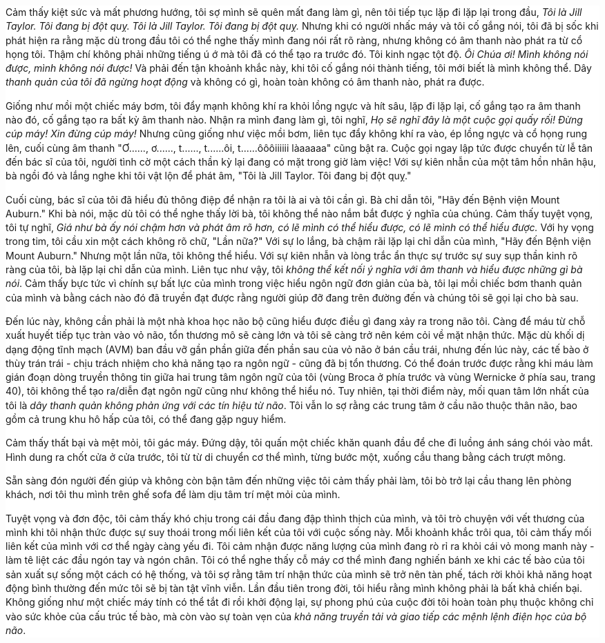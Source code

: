 Cảm thấy kiệt sức và mất phương hướng, tôi sợ mình sẽ quên mất đang làm gì, nên tôi tiếp tục lặp đi lặp lại trong đầu, *Tôi là Jill Taylor. Tôi đang bị đột quỵ. Tôi là Jill Taylor. Tôi đang bị đột quỵ.* Nhưng khi có người nhấc máy và tôi cố gắng nói, tôi đã bị sốc khi phát hiện ra rằng mặc dù trong đầu tôi có thể nghe thấy mình đang nói rất rõ ràng, nhưng không có âm thanh nào phát ra từ cổ họng tôi. Thậm chí không phải những tiếng ú ớ mà tôi đã có thể tạo ra trước đó. Tôi kinh ngạc tột độ. *Ôi Chúa ơi! Mình không nói được, mình không nói được!* Và phải đến tận khoảnh khắc này, khi tôi cố gắng nói thành tiếng, tôi mới biết là mình không thể. Dây *thanh quản của tôi đã ngừng hoạt động* và không có gì, hoàn toàn không có âm thanh nào, phát ra được.

Giống như mồi một chiếc máy bơm, tôi đẩy mạnh không khí ra khỏi lồng ngực và hít sâu, lặp đi lặp lại, cố gắng tạo ra âm thanh nào đó, cố gắng tạo ra bất kỳ âm thanh nào. Nhận ra mình đang làm gì, tôi nghĩ, *Họ sẽ nghĩ đây là một cuộc gọi quấy rối! Đừng cúp máy! Xin đừng cúp máy!* Nhưng cũng giống như việc mồi bơm, liên tục đẩy không khí ra vào, ép lồng ngực và cổ họng rung lên, cuối cùng âm thanh "Ơ......, ơ......, t......, t......ôi, t......ôôôiiiiii làaaaaa" cũng bật ra. Cuộc gọi ngay lập tức được chuyển từ lễ tân đến bác sĩ của tôi, người tình cờ một cách thần kỳ lại đang có mặt trong giờ làm việc! Với sự kiên nhẫn của một tâm hồn nhân hậu, bà ngồi đó và lắng nghe khi tôi vật lộn để phát âm, "Tôi là Jill Taylor. Tôi đang bị đột quỵ."

Cuối cùng, bác sĩ của tôi đã hiểu đủ thông điệp để nhận ra tôi là ai và tôi cần gì. Bà chỉ dẫn tôi, "Hãy đến Bệnh viện Mount Auburn." Khi bà nói, mặc dù tôi có thể nghe thấy lời bà, tôi không thể nào nắm bắt được ý nghĩa của chúng. Cảm thấy tuyệt vọng, tôi tự nghĩ, *Giá như bà ấy nói chậm hơn và phát âm rõ hơn, có lẽ mình có thể hiểu được, có lẽ mình có thể hiểu được.* Với hy vọng trong tim, tôi cầu xin một cách không rõ chữ, "Lần nữa?" Với sự lo lắng, bà chậm rãi lặp lại chỉ dẫn của mình, "Hãy đến Bệnh viện Mount Auburn." Nhưng một lần nữa, tôi không thể hiểu. Với sự kiên nhẫn và lòng trắc ẩn thực sự trước sự suy sụp thần kinh rõ ràng của tôi, bà lặp lại chỉ dẫn của mình. Liên tục như vậy, tôi *không thể kết nối ý nghĩa với âm thanh và hiểu được những gì bà nói*. Cảm thấy bực tức vì chính sự bất lực của mình trong việc hiểu ngôn ngữ đơn giản của bà, tôi lại mồi chiếc bơm thanh quản của mình và bằng cách nào đó đã truyền đạt được rằng người giúp đỡ đang trên đường đến và chúng tôi sẽ gọi lại cho bà sau.

Đến lúc này, không cần phải là một nhà khoa học não bộ cũng hiểu được điều gì đang xảy ra trong não tôi. Càng để máu từ chỗ xuất huyết tiếp tục tràn vào vỏ não, tổn thương mô sẽ càng lớn và tôi sẽ càng trở nên kém cỏi về mặt nhận thức. Mặc dù khối dị dạng động tĩnh mạch (AVM) ban đầu vỡ gần phần giữa đến phần sau của vỏ não ở bán cầu trái, nhưng đến lúc này, các tế bào ở thùy trán trái - chịu trách nhiệm cho khả năng tạo ra ngôn ngữ - cũng đã bị tổn thương. Có thể đoán trước được rằng khi máu làm gián đoạn dòng truyền thông tin giữa hai trung tâm ngôn ngữ của tôi (vùng Broca ở phía trước và vùng Wernicke ở phía sau, trang 40), tôi không thể tạo ra/diễn đạt ngôn ngữ cũng như không thể hiểu nó. Tuy nhiên, tại thời điểm này, mối quan tâm lớn nhất của tôi là *dây thanh quản không phản ứng với các tín hiệu từ não*. Tôi vẫn lo sợ rằng các trung tâm ở cầu não thuộc thân não, bao gồm cả trung khu hô hấp của tôi, có thể đang gặp nguy hiểm.

Cảm thấy thất bại và mệt mỏi, tôi gác máy. Đứng dậy, tôi quấn một chiếc khăn quanh đầu để che đi luồng ánh sáng chói vào mắt. Hình dung ra chốt cửa ở cửa trước, tôi từ từ di chuyển cơ thể mình, từng bước một, xuống cầu thang bằng cách trượt mông.

Sẵn sàng đón người đến giúp và không còn bận tâm đến những việc tôi cảm thấy phải làm, tôi bò trở lại cầu thang lên phòng khách, nơi tôi thu mình trên ghế sofa để làm dịu tâm trí mệt mỏi của mình.

Tuyệt vọng và đơn độc, tôi cảm thấy khó chịu trong cái đầu đang đập thình thịch của mình, và tôi trò chuyện với vết thương của mình khi tôi nhận thức được sự suy thoái trong mối liên kết của tôi với cuộc sống này. Mỗi khoảnh khắc trôi qua, tôi cảm thấy mối liên kết của mình với cơ thể ngày càng yếu đi. Tôi cảm nhận được năng lượng của mình đang rò rỉ ra khỏi cái vỏ mong manh này - làm tê liệt các đầu ngón tay và ngón chân. Tôi có thể nghe thấy cỗ máy cơ thể mình đang nghiến bánh xe khi các tế bào của tôi sản xuất sự sống một cách có hệ thống, và tôi sợ rằng tâm trí nhận thức của mình sẽ trở nên tàn phế, tách rời khỏi khả năng hoạt động bình thường đến mức tôi sẽ bị tàn tật vĩnh viễn. Lần đầu tiên trong đời, tôi hiểu rằng mình không phải là bất khả chiến bại. Không giống như một chiếc máy tính có thể tắt đi rồi khởi động lại, sự phong phú của cuộc đời tôi hoàn toàn phụ thuộc không chỉ vào sức khỏe của cấu trúc tế bào, mà còn vào sự toàn vẹn của *khả năng truyền tải và giao tiếp các mệnh lệnh điện học của bộ não*.
